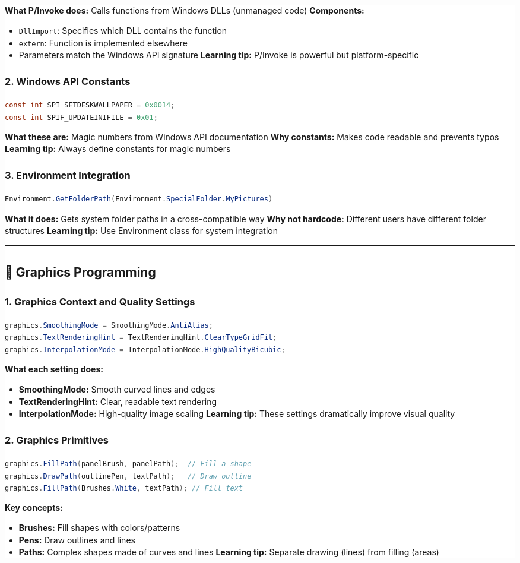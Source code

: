 **What P/Invoke does:** Calls functions from Windows DLLs (unmanaged code)
**Components:**
- `DllImport`: Specifies which DLL contains the function
- `extern`: Function is implemented elsewhere
- Parameters match the Windows API signature
**Learning tip:** P/Invoke is powerful but platform-specific

### 2. **Windows API Constants**
```csharp
const int SPI_SETDESKWALLPAPER = 0x0014;
const int SPIF_UPDATEINIFILE = 0x01;
```

**What these are:** Magic numbers from Windows API documentation
**Why constants:** Makes code readable and prevents typos
**Learning tip:** Always define constants for magic numbers

### 3. **Environment Integration**
```csharp
Environment.GetFolderPath(Environment.SpecialFolder.MyPictures)
```

**What it does:** Gets system folder paths in a cross-compatible way
**Why not hardcode:** Different users have different folder structures
**Learning tip:** Use Environment class for system integration

---

## 🎨 Graphics Programming

### 1. **Graphics Context and Quality Settings**
```csharp
graphics.SmoothingMode = SmoothingMode.AntiAlias;
graphics.TextRenderingHint = TextRenderingHint.ClearTypeGridFit;
graphics.InterpolationMode = InterpolationMode.HighQualityBicubic;
```

**What each setting does:**
- **SmoothingMode:** Smooth curved lines and edges
- **TextRenderingHint:** Clear, readable text rendering
- **InterpolationMode:** High-quality image scaling
**Learning tip:** These settings dramatically improve visual quality

### 2. **Graphics Primitives**
```csharp
graphics.FillPath(panelBrush, panelPath);  // Fill a shape
graphics.DrawPath(outlinePen, textPath);   // Draw outline
graphics.FillPath(Brushes.White, textPath); // Fill text
```

**Key concepts:**
- **Brushes:** Fill shapes with colors/patterns
- **Pens:** Draw outlines and lines
- **Paths:** Complex shapes made of curves and lines
**Learning tip:** Separate drawing (lines) from filling (areas)
